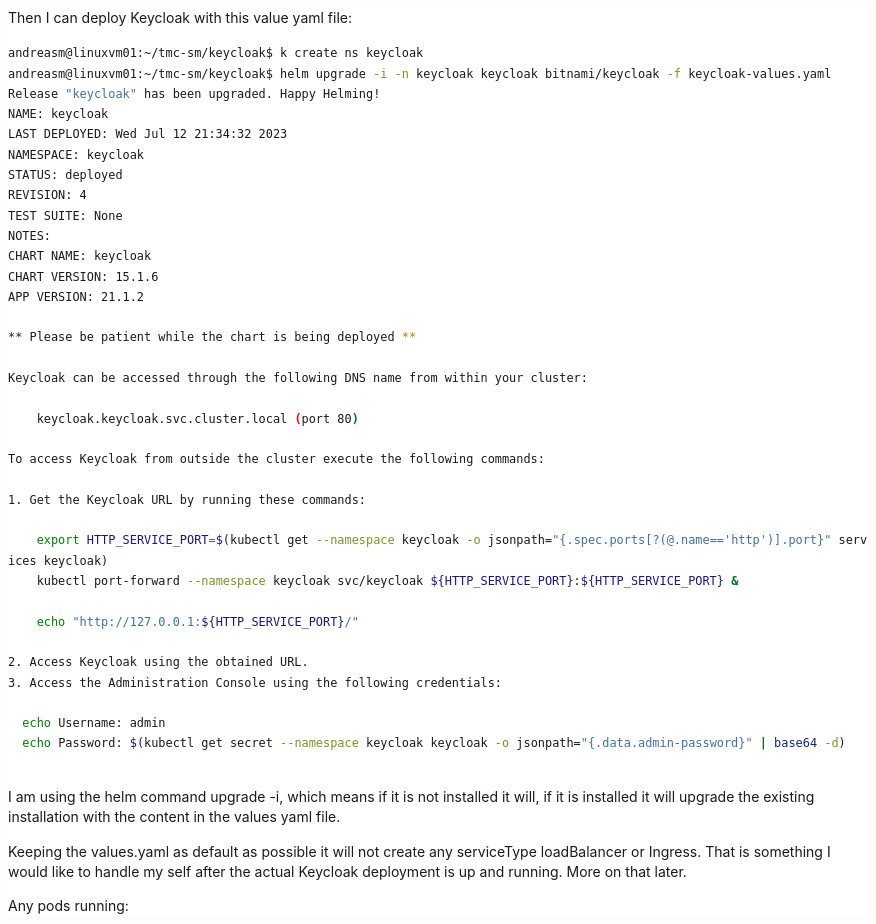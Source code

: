 Then I can deploy Keycloak with this value yaml file:

```bash
andreasm@linuxvm01:~/tmc-sm/keycloak$ k create ns keycloak
andreasm@linuxvm01:~/tmc-sm/keycloak$ helm upgrade -i -n keycloak keycloak bitnami/keycloak -f keycloak-values.yaml
Release "keycloak" has been upgraded. Happy Helming!
NAME: keycloak
LAST DEPLOYED: Wed Jul 12 21:34:32 2023
NAMESPACE: keycloak
STATUS: deployed
REVISION: 4
TEST SUITE: None
NOTES:
CHART NAME: keycloak
CHART VERSION: 15.1.6
APP VERSION: 21.1.2

** Please be patient while the chart is being deployed **

Keycloak can be accessed through the following DNS name from within your cluster:

    keycloak.keycloak.svc.cluster.local (port 80)

To access Keycloak from outside the cluster execute the following commands:

1. Get the Keycloak URL by running these commands:

    export HTTP_SERVICE_PORT=$(kubectl get --namespace keycloak -o jsonpath="{.spec.ports[?(@.name=='http')].port}" services keycloak)
    kubectl port-forward --namespace keycloak svc/keycloak ${HTTP_SERVICE_PORT}:${HTTP_SERVICE_PORT} &

    echo "http://127.0.0.1:${HTTP_SERVICE_PORT}/"

2. Access Keycloak using the obtained URL.
3. Access the Administration Console using the following credentials:

  echo Username: admin
  echo Password: $(kubectl get secret --namespace keycloak keycloak -o jsonpath="{.data.admin-password}" | base64 -d)
  

```

I am using the helm command upgrade -i, which means if it is not installed it will, if it is installed it will upgrade the existing installation with the content in the values yaml file.

Keeping the values.yaml as default as possible it will not create any serviceType loadBalancer or Ingress. That is something I would like to handle my self after the actual Keycloak deployment is up and running. More on that later. 

Any pods running:
